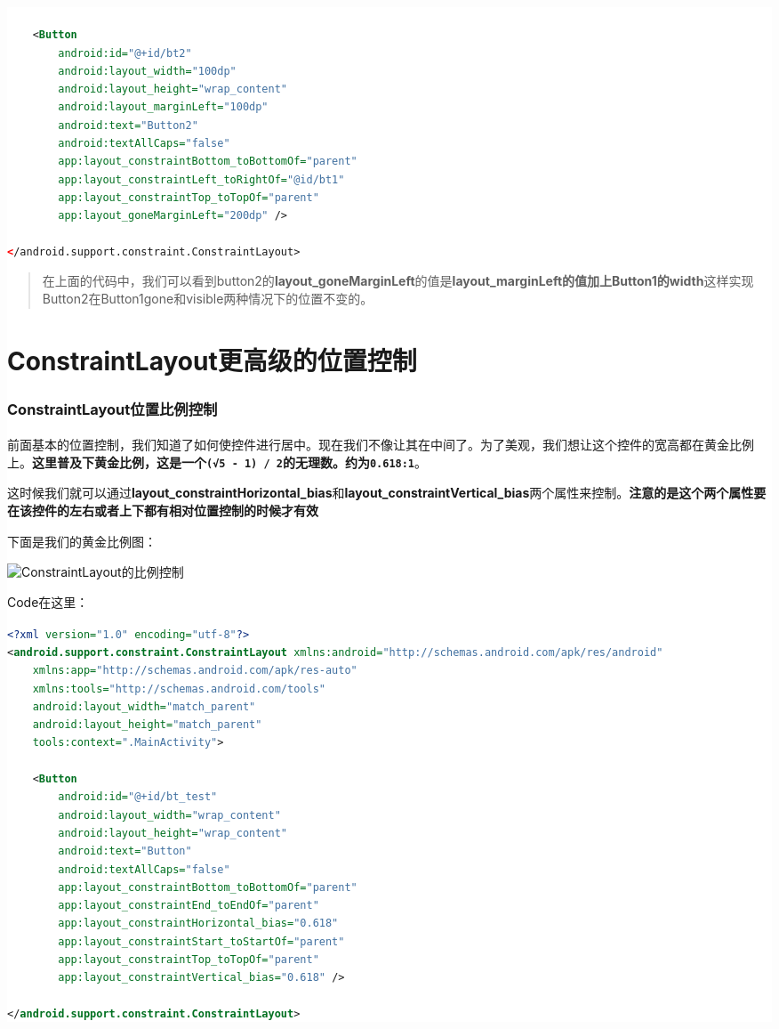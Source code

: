 ```xml

    <Button
        android:id="@+id/bt2"
        android:layout_width="100dp"
        android:layout_height="wrap_content"
        android:layout_marginLeft="100dp"
        android:text="Button2"
        android:textAllCaps="false"
        app:layout_constraintBottom_toBottomOf="parent"
        app:layout_constraintLeft_toRightOf="@id/bt1"
        app:layout_constraintTop_toTopOf="parent"
        app:layout_goneMarginLeft="200dp" />

</android.support.constraint.ConstraintLayout>
```

> 在上面的代码中，我们可以看到button2的**layout_goneMarginLeft**的值是**layout_marginLeft的值加上Button1的width**这样实现Button2在Button1gone和visible两种情况下的位置不变的。



# ConstraintLayout更高级的位置控制

### ConstraintLayout位置比例控制

前面基本的位置控制，我们知道了如何使控件进行居中。现在我们不像让其在中间了。为了美观，我们想让这个控件的宽高都在黄金比例上。**这里普及下黄金比例，这是一个`(√5 - 1) / 2`的无理数。约为`0.618:1`**。



这时候我们就可以通过**layout_constraintHorizontal_bias**和**layout_constraintVertical_bias**两个属性来控制。**注意的是这个两个属性要在该控件的左右或者上下都有相对位置控制的时候才有效**



下面是我们的黄金比例图：

![ConstraintLayout的比例控制](http://oyil5gdc8.bkt.clouddn.com/ConstraintLayout%E6%AF%94%E4%BE%8B%E6%8E%A7%E5%88%B6.png)



Code在这里：

```xml
<?xml version="1.0" encoding="utf-8"?>
<android.support.constraint.ConstraintLayout xmlns:android="http://schemas.android.com/apk/res/android"
    xmlns:app="http://schemas.android.com/apk/res-auto"
    xmlns:tools="http://schemas.android.com/tools"
    android:layout_width="match_parent"
    android:layout_height="match_parent"
    tools:context=".MainActivity">
    
    <Button
        android:id="@+id/bt_test"
        android:layout_width="wrap_content"
        android:layout_height="wrap_content"
        android:text="Button"
        android:textAllCaps="false"
        app:layout_constraintBottom_toBottomOf="parent"
        app:layout_constraintEnd_toEndOf="parent"
        app:layout_constraintHorizontal_bias="0.618"
        app:layout_constraintStart_toStartOf="parent"
        app:layout_constraintTop_toTopOf="parent"
        app:layout_constraintVertical_bias="0.618" />

</android.support.constraint.ConstraintLayout>
```
